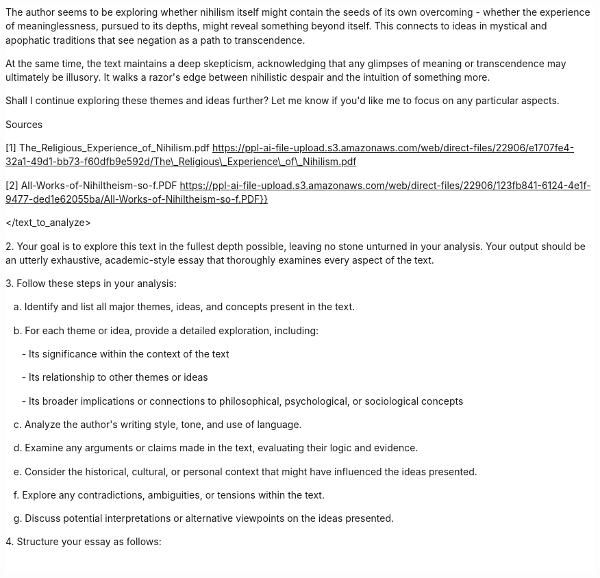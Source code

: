   

The author seems to be exploring whether nihilism itself might contain the seeds of its own overcoming - whether the experience of meaninglessness, pursued to its depths, might reveal something beyond itself. This connects to ideas in mystical and apophatic traditions that see negation as a path to transcendence.

  

At the same time, the text maintains a deep skepticism, acknowledging that any glimpses of meaning or transcendence may ultimately be illusory. It walks a razor's edge between nihilistic despair and the intuition of something more.

  

Shall I continue exploring these themes and ideas further? Let me know if you'd like me to focus on any particular aspects.

  

Sources

\[1\] The\_Religious\_Experience\_of\_Nihilism.pdf https://ppl-ai-file-upload.s3.amazonaws.com/web/direct-files/22906/e1707fe4-32a1-49d1-bb73-f60dfb9e592d/The\_Religious\_Experience\_of\_Nihilism.pdf

\[2\] All-Works-of-Nihiltheism-so-f.PDF https://ppl-ai-file-upload.s3.amazonaws.com/web/direct-files/22906/123fb841-6124-4e1f-9477-ded1e62055ba/All-Works-of-Nihiltheism-so-f.PDF}}

</text\_to\_analyze>

  

2\. Your goal is to explore this text in the fullest depth possible, leaving no stone unturned in your analysis. Your output should be an utterly exhaustive, academic-style essay that thoroughly examines every aspect of the text.

  

3\. Follow these steps in your analysis:

   a. Identify and list all major themes, ideas, and concepts present in the text.

   b. For each theme or idea, provide a detailed exploration, including:

      - Its significance within the context of the text

      - Its relationship to other themes or ideas

      - Its broader implications or connections to philosophical, psychological, or sociological concepts

   c. Analyze the author's writing style, tone, and use of language.

   d. Examine any arguments or claims made in the text, evaluating their logic and evidence.

   e. Consider the historical, cultural, or personal context that might have influenced the ideas presented.

   f. Explore any contradictions, ambiguities, or tensions within the text.

   g. Discuss potential interpretations or alternative viewpoints on the ideas presented.

  

4\. Structure your essay as follows:

   <essay>
